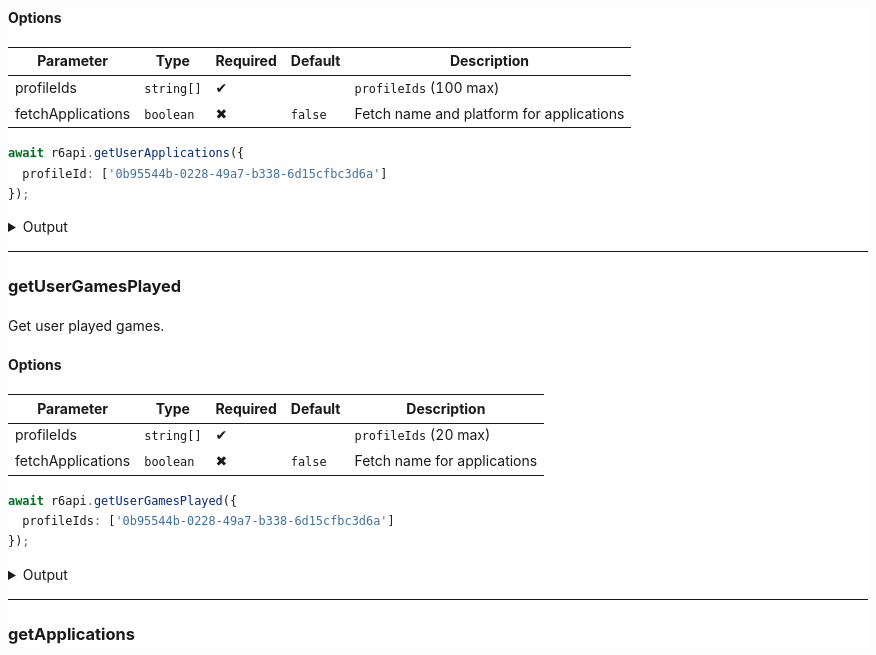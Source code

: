 #### Options




| Parameter         | Type       | Required | Default | Description                              |
| ----------------- | ---------- | -------- | ------- | ---------------------------------------- |
| profileIds        | `string[]` | ✔        |         | `profileIds` (100 max)                   |
| fetchApplications | `boolean`  | ✖        | `false` | Fetch name and platform for applications |




```ts
await r6api.getUserApplications({
  profileId: ['0b95544b-0228-49a7-b338-6d15cfbc3d6a']
});
```




<details><summary>Output</summary></details>




---

### getUserGamesPlayed

Get user played games.

#### Options




| Parameter         | Type       | Required | Default | Description                 |
| ----------------- | ---------- | -------- | ------- | --------------------------- |
| profileIds        | `string[]` | ✔        |         | `profileIds` (20 max)       |
| fetchApplications | `boolean`  | ✖        | `false` | Fetch name for applications |




```ts
await r6api.getUserGamesPlayed({
  profileIds: ['0b95544b-0228-49a7-b338-6d15cfbc3d6a']
});
```




<details><summary>Output</summary></details>




---

### getApplications
